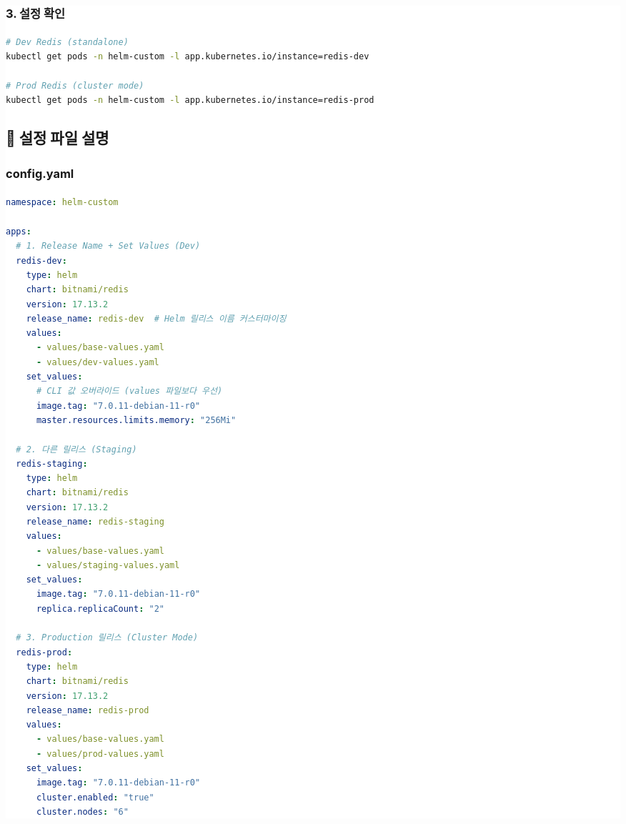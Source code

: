 ### 3. 설정 확인

```bash
# Dev Redis (standalone)
kubectl get pods -n helm-custom -l app.kubernetes.io/instance=redis-dev

# Prod Redis (cluster mode)
kubectl get pods -n helm-custom -l app.kubernetes.io/instance=redis-prod
```

## 📖 설정 파일 설명

### config.yaml

```yaml
namespace: helm-custom

apps:
  # 1. Release Name + Set Values (Dev)
  redis-dev:
    type: helm
    chart: bitnami/redis
    version: 17.13.2
    release_name: redis-dev  # Helm 릴리스 이름 커스터마이징
    values:
      - values/base-values.yaml
      - values/dev-values.yaml
    set_values:
      # CLI 값 오버라이드 (values 파일보다 우선)
      image.tag: "7.0.11-debian-11-r0"
      master.resources.limits.memory: "256Mi"

  # 2. 다른 릴리스 (Staging)
  redis-staging:
    type: helm
    chart: bitnami/redis
    version: 17.13.2
    release_name: redis-staging
    values:
      - values/base-values.yaml
      - values/staging-values.yaml
    set_values:
      image.tag: "7.0.11-debian-11-r0"
      replica.replicaCount: "2"

  # 3. Production 릴리스 (Cluster Mode)
  redis-prod:
    type: helm
    chart: bitnami/redis
    version: 17.13.2
    release_name: redis-prod
    values:
      - values/base-values.yaml
      - values/prod-values.yaml
    set_values:
      image.tag: "7.0.11-debian-11-r0"
      cluster.enabled: "true"
      cluster.nodes: "6"
```
